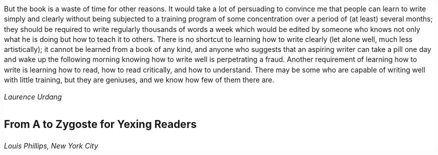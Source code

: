 But the book is a waste of time for other reasons.  It would
take a lot of persuading to convince me that people can learn
to write simply and clearly without being subjected to a
training program of some concentration over a period of (at
least) several months; they should be required to write regularly
thousands of words a week which would be edited by
someone who knows not only what he is doing but how to
teach it to others.  There is no shortcut to learning how to write
clearly (let alone well, much less artistically); it cannot be
learned from a book of any kind, and anyone who suggests that
an aspiring writer can take a pill one day and wake up the
following morning knowing how to write well is perpetrating a
fraud.  Another requirement of learning how to write is learning
how to read, how to read critically, and how to understand.
There may be some who are capable of writing well with little
training, but they are geniuses, and we know how few of them
there are.

*Laurence Urdang*

## From A to Zygoste for Yexing Readers
*Louis Phillips, New York City*

